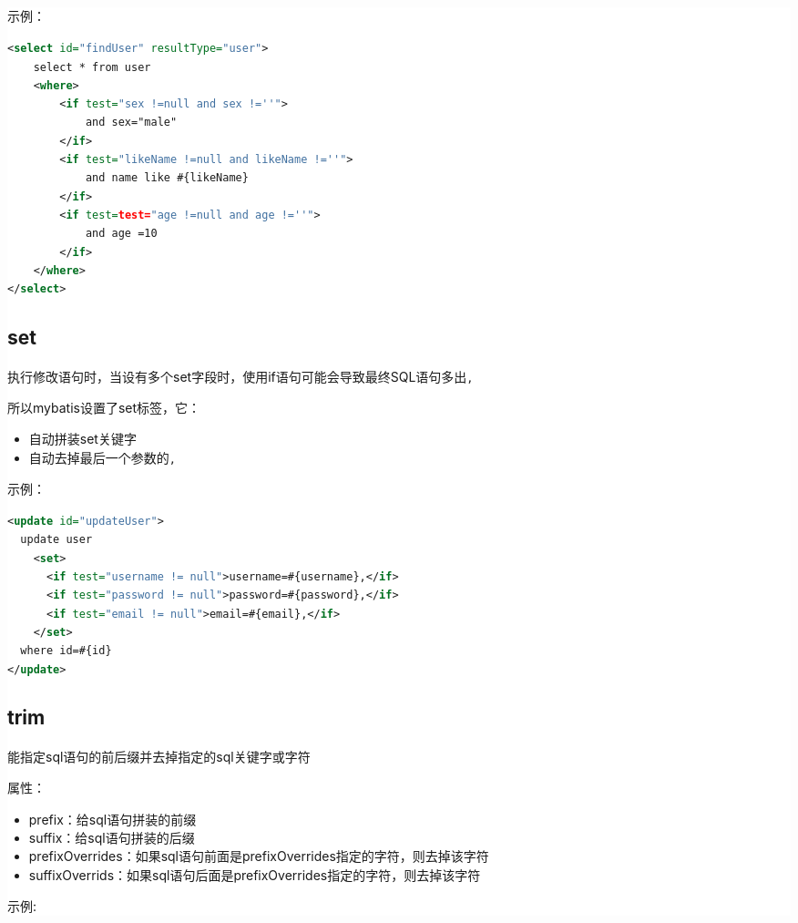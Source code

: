 示例：

~~~xml
<select id="findUser" resultType="user">
	select * from user
    <where>
        <if test="sex !=null and sex !=''">
    		and sex="male"
        </if>
        <if test="likeName !=null and likeName !=''">
            and name like #{likeName}
        </if>
        <if test=test="age !=null and age !=''">
            and age =10
        </if>
    </where>
</select>
~~~

## set

执行修改语句时，当设有多个set字段时，使用if语句可能会导致最终SQL语句多出`,`

所以mybatis设置了set标签，它：

* 自动拼装set关键字
* 自动去掉最后一个参数的`,`

示例：

~~~xml
<update id="updateUser">
  update user
    <set>
      <if test="username != null">username=#{username},</if>
      <if test="password != null">password=#{password},</if>
      <if test="email != null">email=#{email},</if>
    </set>
  where id=#{id}
</update>
~~~



## trim

能指定sql语句的前后缀并去掉指定的sql关键字或字符

属性：

* prefix：给sql语句拼装的前缀
* suffix：给sql语句拼装的后缀
* prefixOverrides：如果sql语句前面是prefixOverrides指定的字符，则去掉该字符
* suffixOverrids：如果sql语句后面是prefixOverrides指定的字符，则去掉该字符

示例:
